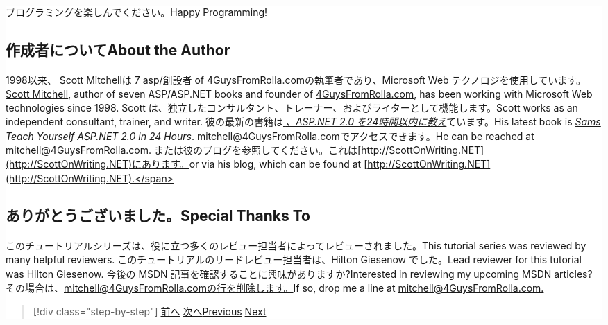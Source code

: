 <span data-ttu-id="e6436-233">プログラミングを楽しんでください。</span><span class="sxs-lookup"><span data-stu-id="e6436-233">Happy Programming!</span></span>

## <a name="about-the-author"></a><span data-ttu-id="e6436-234">作成者について</span><span class="sxs-lookup"><span data-stu-id="e6436-234">About the Author</span></span>

<span data-ttu-id="e6436-235">1998以来、 [Scott Mitchell](http://www.4guysfromrolla.com/ScottMitchell.shtml)は 7 asp/創設者 of [4GuysFromRolla.com](http://www.4guysfromrolla.com)の執筆者であり、Microsoft Web テクノロジを使用しています。</span><span class="sxs-lookup"><span data-stu-id="e6436-235">[Scott Mitchell](http://www.4guysfromrolla.com/ScottMitchell.shtml), author of seven ASP/ASP.NET books and founder of [4GuysFromRolla.com](http://www.4guysfromrolla.com), has been working with Microsoft Web technologies since 1998.</span></span> <span data-ttu-id="e6436-236">Scott は、独立したコンサルタント、トレーナー、およびライターとして機能します。</span><span class="sxs-lookup"><span data-stu-id="e6436-236">Scott works as an independent consultant, trainer, and writer.</span></span> <span data-ttu-id="e6436-237">彼の最新の書籍は[ *、ASP.NET 2.0 を24時間以内に教え*](https://www.amazon.com/exec/obidos/ASIN/0672327384/4guysfromrollaco)ています。</span><span class="sxs-lookup"><span data-stu-id="e6436-237">His latest book is [*Sams Teach Yourself ASP.NET 2.0 in 24 Hours*](https://www.amazon.com/exec/obidos/ASIN/0672327384/4guysfromrollaco).</span></span> <span data-ttu-id="e6436-238">mitchell@4GuysFromRolla.comでアクセスでき[ます。](mailto:mitchell@4GuysFromRolla.com)</span><span class="sxs-lookup"><span data-stu-id="e6436-238">He can be reached at [mitchell@4GuysFromRolla.com.](mailto:mitchell@4GuysFromRolla.com)</span></span> <span data-ttu-id="e6436-239">または彼のブログを参照してください。これは[http://ScottOnWriting.NET](http://ScottOnWriting.NET)にあります。</span><span class="sxs-lookup"><span data-stu-id="e6436-239">or via his blog, which can be found at [http://ScottOnWriting.NET](http://ScottOnWriting.NET).</span></span>

## <a name="special-thanks-to"></a><span data-ttu-id="e6436-240">ありがとうございました。</span><span class="sxs-lookup"><span data-stu-id="e6436-240">Special Thanks To</span></span>

<span data-ttu-id="e6436-241">このチュートリアルシリーズは、役に立つ多くのレビュー担当者によってレビューされました。</span><span class="sxs-lookup"><span data-stu-id="e6436-241">This tutorial series was reviewed by many helpful reviewers.</span></span> <span data-ttu-id="e6436-242">このチュートリアルのリードレビュー担当者は、Hilton Giesenow でした。</span><span class="sxs-lookup"><span data-stu-id="e6436-242">Lead reviewer for this tutorial was Hilton Giesenow.</span></span> <span data-ttu-id="e6436-243">今後の MSDN 記事を確認することに興味がありますか?</span><span class="sxs-lookup"><span data-stu-id="e6436-243">Interested in reviewing my upcoming MSDN articles?</span></span> <span data-ttu-id="e6436-244">その場合は、mitchell@4GuysFromRolla.comの行を削除[します。](mailto:mitchell@4GuysFromRolla.com)</span><span class="sxs-lookup"><span data-stu-id="e6436-244">If so, drop me a line at [mitchell@4GuysFromRolla.com.](mailto:mitchell@4GuysFromRolla.com)</span></span>

> [!div class="step-by-step"]
> <span data-ttu-id="e6436-245">[前へ](master-detail-filtering-with-two-dropdownlists-vb.md)
> [次へ](master-detail-using-a-selectable-master-gridview-with-a-details-detailview-vb.md)</span><span class="sxs-lookup"><span data-stu-id="e6436-245">[Previous](master-detail-filtering-with-two-dropdownlists-vb.md)
[Next](master-detail-using-a-selectable-master-gridview-with-a-details-detailview-vb.md)</span></span>
